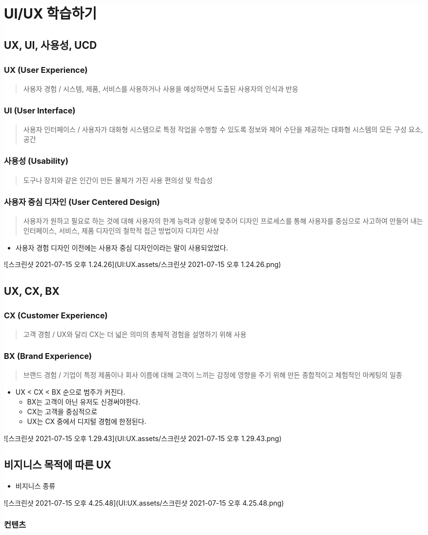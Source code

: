 # UI/UX 학습하기

## UX, UI, 사용성, UCD

### UX (User Experience)

> 사용자 경험 / 시스템, 제품, 서비스를 사용하거나 사용을 예상하면서 도출된 사용자의 인식과 반응

### UI (User Interface)

> 사용자 인터페이스 / 사용자가 대화형 시스템으로 특정 작업을 수행할 수 있도록 정보와 제어 수단을 제공하는 대화형 시스템의 모든 구성 요소, 공간

### 사용성 (Usability)

> 도구나 장치와 같은 인간이 만든 물체가 가진 사용 편의성 및 학습성

### 사용자 중심 디자인 (User Centered Design)

> 사용자가 원하고 필요로 하는 것에 대해 사용자의 한계 능력과 상황에 맞추어 디자인 프로세스를 통해 사용자를 중심으로 사고하여 만들어 내는 인터페이스, 서비스, 제품 디자인의 철학적 접근 방법이자 디자인 사상

- 사용자 경험 디자인 이전에는 사용자 중심 디자인이라는 말이 사용되었었다.

![스크린샷 2021-07-15 오후 1.24.26](UI:UX.assets/스크린샷 2021-07-15 오후 1.24.26.png)

## UX, CX, BX

### CX (Customer Experience)

> 고객 경험 / UX와 달리 CX는 더 넓은 의미의 총체적 경험을 설명하기 위해 사용

### BX (Brand Experience)

> 브랜드 경험 / 기업이 특정 제품이나 회사 이름에 대해 고객이 느끼는 감정에 영향을 주기 위해 만든 종합적이고 체험적인 마케팅의 일종

- UX < CX < BX 순으로 범주가 커진다.
  - BX는 고객이 아닌 유저도 신경써야한다.
  - CX는 고객을 중심적으로
  - UX는 CX 중에서 디지털 경험에 한정된다.

![스크린샷 2021-07-15 오후 1.29.43](UI:UX.assets/스크린샷 2021-07-15 오후 1.29.43.png)



## 비지니스 목적에 따른 UX

- 비지니스 종류

![스크린샷 2021-07-15 오후 4.25.48](UI:UX.assets/스크린샷 2021-07-15 오후 4.25.48.png)

### 컨텐츠
